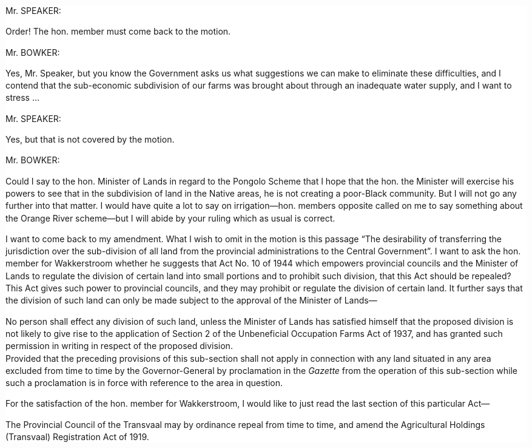 </speech>

<speech by="#speaker">

<from>Mr. <person refersTo="hansard_za">SPEAKER</person>:</from>

<p>Order! The hon. member must come back to the motion.</p>

</speech>

<speech by="#bowker">

<from>Mr. <person refersTo="hansard_za">BOWKER</person>:</from>

<p>Yes, Mr. Speaker, but you know the Government asks us what suggestions we can make to eliminate these difficulties, and I contend that the sub-economic subdivision of our farms was brought about through an inadequate water supply, and I want to stress &#x2026;</p>

</speech>

<speech by="#speaker">

<from>Mr. <person refersTo="hansard_za">SPEAKER</person>:</from>

<p>Yes, but that is not covered by the motion.</p>

</speech>

<speech by="#bowker">

<from>Mr. <person refersTo="hansard_za">BOWKER</person>:</from>

<p>Could I say to the hon. Minister of Lands in regard to the Pongolo Scheme that I hope that the hon. the Minister will exercise his powers to see that in the subdivision of land in the Native areas, he is not creating a poor-Black community. But I will not go any further into that matter. I would have quite a lot to say on irrigation&#x2014;hon. members opposite called on me to say something about the Orange River scheme&#x2014;but I will abide by your ruling which as usual is correct.</p>

<p>I want to come back to my amendment. What I wish to omit in the motion is this passage &#x201C;The desirability of transferring the jurisdiction over the sub-division of all land from the provincial administrations to the Central Government&#x201D;. I want to ask the hon. member for Wakkerstroom whether he suggests that Act No. 10 of 1944 which empowers provincial councils and the Minister of Lands to regulate the division of certain land into small portions and to prohibit such division, that this Act should be repealed? This Act gives such power to provincial councils, and they may prohibit or regulate the division of certain land. It further says that the division of such land can only be made subject to the approval of the Minister of Lands&#x2014;</p>

<block name="quote">No person shall effect any division of such land, unless the Minister of Lands has satisfied himself that the proposed division is not likely to give rise to the application of Section 2 of the Unbeneficial Occupation Farms Act of 1937, and has granted such permission in writing in respect of the proposed division. <br/>Provided that the preceding provisions of this sub-section shall not apply in connection with any land situated in any area excluded from time to time by the Governor-General by proclamation in the <i>Gazette</i> from the operation of this sub-section while such a proclamation is in force with reference to the area in question.</block>

<p>For the satisfaction of the hon. member for Wakkerstroom, I would like to just read the last section of this particular Act&#x2014;</p>

<block name="quote">The Provincial Council of the Transvaal may by ordinance repeal from time to time, and amend the Agricultural Holdings (Transvaal) Registration Act of 1919.</block>
